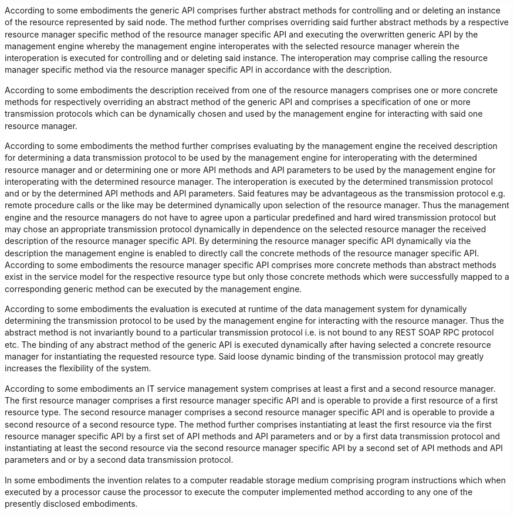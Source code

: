 According to some embodiments the generic API comprises further abstract methods for controlling and or deleting an instance of the resource represented by said node. The method further comprises overriding said further abstract methods by a respective resource manager specific method of the resource manager specific API and executing the overwritten generic API by the management engine whereby the management engine interoperates with the selected resource manager wherein the interoperation is executed for controlling and or deleting said instance. The interoperation may comprise calling the resource manager specific method via the resource manager specific API in accordance with the description.

According to some embodiments the description received from one of the resource managers comprises one or more concrete methods for respectively overriding an abstract method of the generic API and comprises a specification of one or more transmission protocols which can be dynamically chosen and used by the management engine for interacting with said one resource manager.

According to some embodiments the method further comprises evaluating by the management engine the received description for determining a data transmission protocol to be used by the management engine for interoperating with the determined resource manager and or determining one or more API methods and API parameters to be used by the management engine for interoperating with the determined resource manager. The interoperation is executed by the determined transmission protocol and or by the determined API methods and API parameters. Said features may be advantageous as the transmission protocol e.g. remote procedure calls or the like may be determined dynamically upon selection of the resource manager. Thus the management engine and the resource managers do not have to agree upon a particular predefined and hard wired transmission protocol but may chose an appropriate transmission protocol dynamically in dependence on the selected resource manager the received description of the resource manager specific API. By determining the resource manager specific API dynamically via the description the management engine is enabled to directly call the concrete methods of the resource manager specific API. According to some embodiments the resource manager specific API comprises more concrete methods than abstract methods exist in the service model for the respective resource type but only those concrete methods which were successfully mapped to a corresponding generic method can be executed by the management engine.

According to some embodiments the evaluation is executed at runtime of the data management system for dynamically determining the transmission protocol to be used by the management engine for interacting with the resource manager. Thus the abstract method is not invariantly bound to a particular transmission protocol i.e. is not bound to any REST SOAP RPC protocol etc. The binding of any abstract method of the generic API is executed dynamically after having selected a concrete resource manager for instantiating the requested resource type. Said loose dynamic binding of the transmission protocol may greatly increases the flexibility of the system.

According to some embodiments an IT service management system comprises at least a first and a second resource manager. The first resource manager comprises a first resource manager specific API and is operable to provide a first resource of a first resource type. The second resource manager comprises a second resource manager specific API and is operable to provide a second resource of a second resource type. The method further comprises instantiating at least the first resource via the first resource manager specific API by a first set of API methods and API parameters and or by a first data transmission protocol and instantiating at least the second resource via the second resource manager specific API by a second set of API methods and API parameters and or by a second data transmission protocol.

In some embodiments the invention relates to a computer readable storage medium comprising program instructions which when executed by a processor cause the processor to execute the computer implemented method according to any one of the presently disclosed embodiments.
